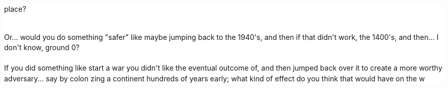 place?</div><div><br></div><div>Or... would you do something "safer" like maybe jumping back to the 1940's, and then if that didn't work, the 1400's, and then... I don't know, ground 0?</div><div><br></div><div>If you did something like start a war you didn't like the eventual outcome of, and then jumped back over it to create a more worthy adversary... say by colon zing a continent hundreds of years early; what kind of effect do you think that would have on the w